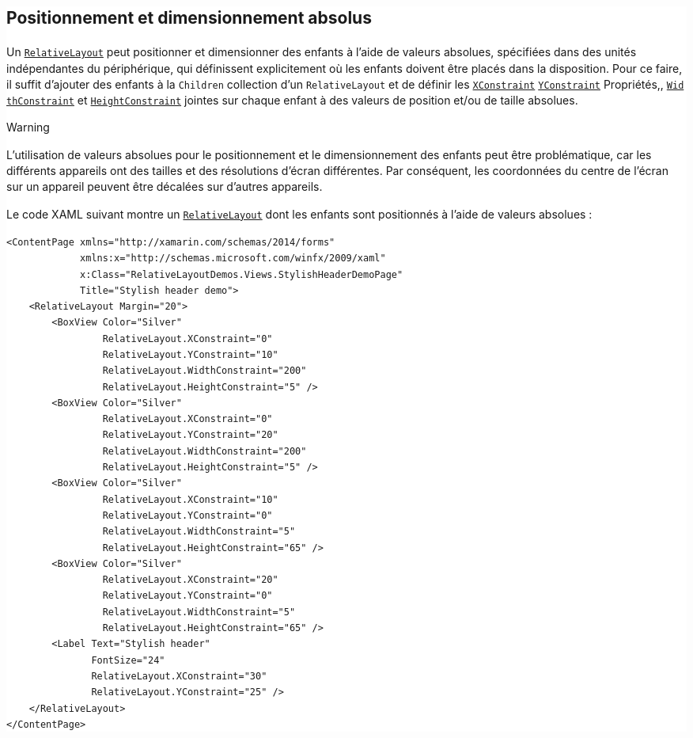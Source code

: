 ## <a name="absolute-positioning-and-sizing"></a>Positionnement et dimensionnement absolus

Un [`RelativeLayout`](xref:Xamarin.Forms.RelativeLayout) peut positionner et dimensionner des enfants à l’aide de valeurs absolues, spécifiées dans des unités indépendantes du périphérique, qui définissent explicitement où les enfants doivent être placés dans la disposition. Pour ce faire, il suffit d’ajouter des enfants à la `Children` collection d’un `RelativeLayout` et de définir les [`XConstraint`](xref:Xamarin.Forms.RelativeLayout.XConstraintProperty) [`YConstraint`](xref:Xamarin.Forms.RelativeLayout.YConstraintProperty) Propriétés,, [`WidthConstraint`](xref:Xamarin.Forms.RelativeLayout.WidthConstraintProperty) et [`HeightConstraint`](xref:Xamarin.Forms.RelativeLayout.HeightConstraintProperty) jointes sur chaque enfant à des valeurs de position et/ou de taille absolues.

> [!WARNING]
> L’utilisation de valeurs absolues pour le positionnement et le dimensionnement des enfants peut être problématique, car les différents appareils ont des tailles et des résolutions d’écran différentes. Par conséquent, les coordonnées du centre de l’écran sur un appareil peuvent être décalées sur d’autres appareils.

Le code XAML suivant montre un [`RelativeLayout`](xref:Xamarin.Forms.RelativeLayout) dont les enfants sont positionnés à l’aide de valeurs absolues :

```xaml
<ContentPage xmlns="http://xamarin.com/schemas/2014/forms"
             xmlns:x="http://schemas.microsoft.com/winfx/2009/xaml"
             x:Class="RelativeLayoutDemos.Views.StylishHeaderDemoPage"
             Title="Stylish header demo">
    <RelativeLayout Margin="20">
        <BoxView Color="Silver"
                 RelativeLayout.XConstraint="0"
                 RelativeLayout.YConstraint="10"
                 RelativeLayout.WidthConstraint="200"
                 RelativeLayout.HeightConstraint="5" />
        <BoxView Color="Silver"
                 RelativeLayout.XConstraint="0"
                 RelativeLayout.YConstraint="20"
                 RelativeLayout.WidthConstraint="200"
                 RelativeLayout.HeightConstraint="5" />
        <BoxView Color="Silver"
                 RelativeLayout.XConstraint="10"
                 RelativeLayout.YConstraint="0"
                 RelativeLayout.WidthConstraint="5"
                 RelativeLayout.HeightConstraint="65" />
        <BoxView Color="Silver"
                 RelativeLayout.XConstraint="20"
                 RelativeLayout.YConstraint="0"
                 RelativeLayout.WidthConstraint="5"
                 RelativeLayout.HeightConstraint="65" />
        <Label Text="Stylish header"
               FontSize="24"
               RelativeLayout.XConstraint="30"
               RelativeLayout.YConstraint="25" />
    </RelativeLayout>
</ContentPage>
```
